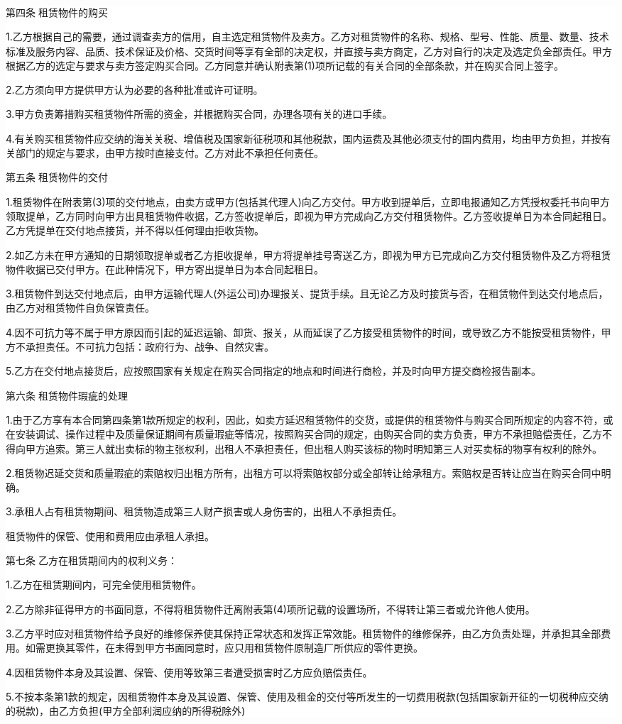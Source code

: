
第四条 租赁物件的购买


1.乙方根据自己的需要，通过调查卖方的信用，自主选定租赁物件及卖方。乙方对租赁物件的名称、规格、型号、性能、质量、数量、技术标准及服务内容、品质、技术保证及价格、交货时间等享有全部的决定权，并直接与卖方商定，乙方对自行的决定及选定负全部责任。甲方根据乙方的选定与要求与卖方签定购买合同。乙方同意并确认附表第(1)项所记载的有关合同的全部条款，并在购买合同上签字。


2.乙方须向甲方提供甲方认为必要的各种批准或许可证明。


3.甲方负责筹措购买租赁物件所需的资金，并根据购买合同，办理各项有关的进口手续。


4.有关购买租赁物件应交纳的海关关税、增值税及国家新征税项和其他税款，国内运费及其他必须支付的国内费用，均由甲方负担，并按有关部门的规定与要求，由甲方按时直接支付。乙方对此不承担任何责任。


第五条 租赁物件的交付


1.租赁物件在附表第(3)项的交付地点，由卖方或甲方(包括其代理人)向乙方交付。甲方收到提单后，立即电报通知乙方凭授权委托书向甲方领取提单，乙方同时向甲方出具租赁物件收据，乙方签收提单后，即视为甲方完成向乙方交付租赁物件。乙方签收提单日为本合同起租日。乙方凭提单在交付地点接货，并不得以任何理由拒收货物。


2.如乙方未在甲方通知的日期领取提单或者乙方拒收提单，甲方将提单挂号寄送乙方，即视为甲方已完成向乙方交付租赁物件及乙方将租赁物件收据已交付甲方。在此种情况下，甲方寄出提单日为本合同起租日。


3.租赁物件到达交付地点后，由甲方运输代理人(外运公司)办理报关、提货手续。且无论乙方及时接货与否，在租赁物件到达交付地点后，由乙方对租赁物件自负保管责任。


4.因不可抗力等不属于甲方原因而引起的延迟运输、卸货、报关，从而延误了乙方接受租赁物件的时间，或导致乙方不能按受租赁物件，甲方不承担责任。不可抗力包括：政府行为、战争、自然灾害。


5.乙方在交付地点接货后，应按照国家有关规定在购买合同指定的地点和时间进行商检，并及时向甲方提交商检报告副本。


第六条 租赁物件瑕疵的处理


1.由于乙方享有本合同第四条第1款所规定的权利，因此，如卖方延迟租赁物件的交货，或提供的租赁物件与购买合同所规定的内容不符，或在安装调试、操作过程中及质量保证期间有质量瑕疵等情况，按照购买合同的规定，由购买合同的卖方负责，甲方不承担赔偿责任，乙方不得向甲方追索。第三人就出卖标的物主张权利，出租人不承担责任，但出租人购买该标的物时明知第三人对买卖标的物享有权利的除外。


2.租赁物迟延交货和质量瑕疵的索赔权归出租方所有，出租方可以将索赔权部分或全部转让给承租方。索赔权是否转让应当在购买合同中明确。


3.承租人占有租赁物期间、租赁物造成第三人财产损害或人身伤害的，出租人不承担责任。


租赁物件的保管、使用和费用应由承租人承担。


第七条 乙方在租赁期间内的权利义务：


1.乙方在租赁期间内，可完全使用租赁物件。


2.乙方除非征得甲方的书面同意，不得将租赁物件迁离附表第(4)项所记载的设置场所，不得转让第三者或允许他人使用。


3.乙方平时应对租赁物件给予良好的维修保养使其保持正常状态和发挥正常效能。租赁物件的维修保养，由乙方负责处理，并承担其全部费用。如需更换其零件，在未得到甲方书面同意时，应只用租赁物件原制造厂所供应的零件更换。


4.因租赁物件本身及其设置、保管、使用等致第三者遭受损害时乙方应负赔偿责任。


5.不按本条第1款的规定，因租赁物件本身及其设置、保管、使用及租金的交付等所发生的一切费用税款(包括国家新开征的一切税种应交纳的税款)，由乙方负担(甲方全部利润应纳的所得税除外)

